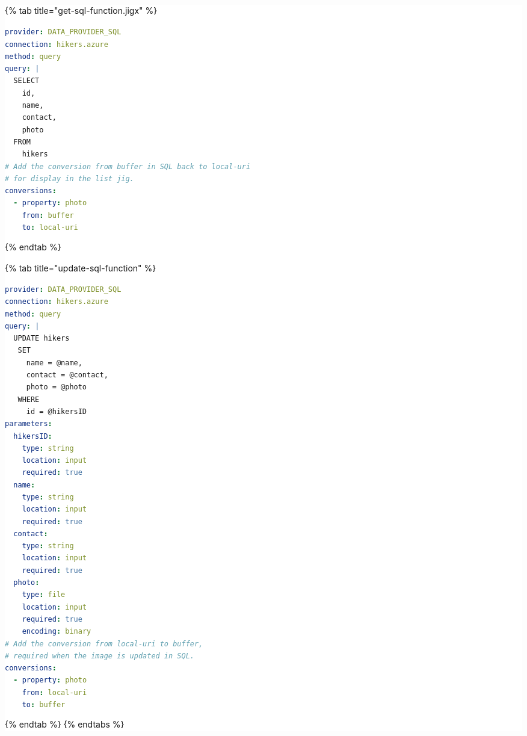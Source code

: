 {% tab title="get-sql-function.jigx" %}
```yaml
provider: DATA_PROVIDER_SQL
connection: hikers.azure
method: query
query: |
  SELECT
    id,
    name,
    contact,
    photo
  FROM
    hikers
# Add the conversion from buffer in SQL back to local-uri
# for display in the list jig.
conversions:
  - property: photo
    from: buffer
    to: local-uri
```
{% endtab %}

{% tab title="update-sql-function" %}
```yaml
provider: DATA_PROVIDER_SQL
connection: hikers.azure
method: query
query: |
  UPDATE hikers
   SET
     name = @name,
     contact = @contact,
     photo = @photo
   WHERE
     id = @hikersID
parameters:
  hikersID:
    type: string
    location: input
    required: true
  name:
    type: string
    location: input
    required: true
  contact:
    type: string
    location: input
    required: true
  photo:
    type: file
    location: input
    required: true
    encoding: binary
# Add the conversion from local-uri to buffer,
# required when the image is updated in SQL.
conversions:
  - property: photo
    from: local-uri
    to: buffer
```
{% endtab %}
{% endtabs %}
